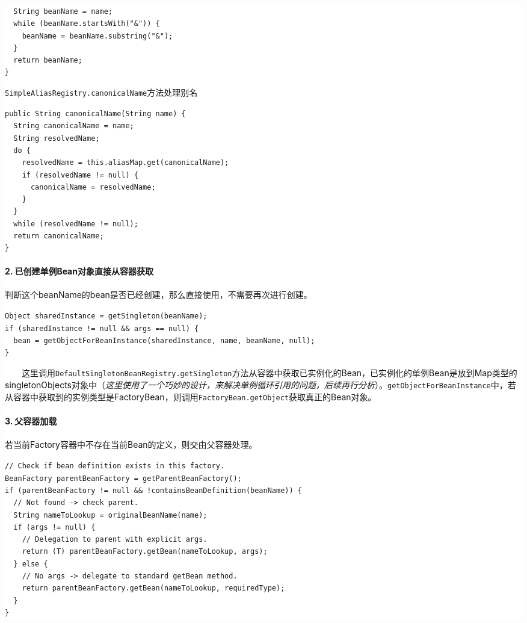 ```
  String beanName = name;
  while (beanName.startsWith("&")) {
    beanName = beanName.substring("&");
  }
  return beanName;
}
```
`SimpleAliasRegistry.canonicalName`方法处理别名
```
public String canonicalName(String name) {
  String canonicalName = name;
  String resolvedName;
  do {
    resolvedName = this.aliasMap.get(canonicalName);
    if (resolvedName != null) {
      canonicalName = resolvedName;
    }
  }
  while (resolvedName != null);
  return canonicalName;
}
```

#### 2. 已创建单例Bean对象直接从容器获取
判断这个beanName的bean是否已经创建，那么直接使用，不需要再次进行创建。
```
Object sharedInstance = getSingleton(beanName);
if (sharedInstance != null && args == null) {
  bean = getObjectForBeanInstance(sharedInstance, name, beanName, null);
}
```
&#8195;&#8195;这里调用`DefaultSingletonBeanRegistry.getSingleton`方法从容器中获取已实例化的Bean，已实例化的单例Bean是放到Map类型的singletonObjects对象中（*这里使用了一个巧妙的设计，来解决单例循环引用的问题，后续再行分析*）。`getObjectForBeanInstance`中，若从容器中获取到的实例类型是FactoryBean，则调用`FactoryBean.getObject`获取真正的Bean对象。

#### 3. 父容器加载
若当前Factory容器中不存在当前Bean的定义，则交由父容器处理。
```
// Check if bean definition exists in this factory.
BeanFactory parentBeanFactory = getParentBeanFactory();
if (parentBeanFactory != null && !containsBeanDefinition(beanName)) {
  // Not found -> check parent.
  String nameToLookup = originalBeanName(name);
  if (args != null) {
    // Delegation to parent with explicit args.
    return (T) parentBeanFactory.getBean(nameToLookup, args);
  } else {
    // No args -> delegate to standard getBean method.
    return parentBeanFactory.getBean(nameToLookup, requiredType);
  }
}
```
